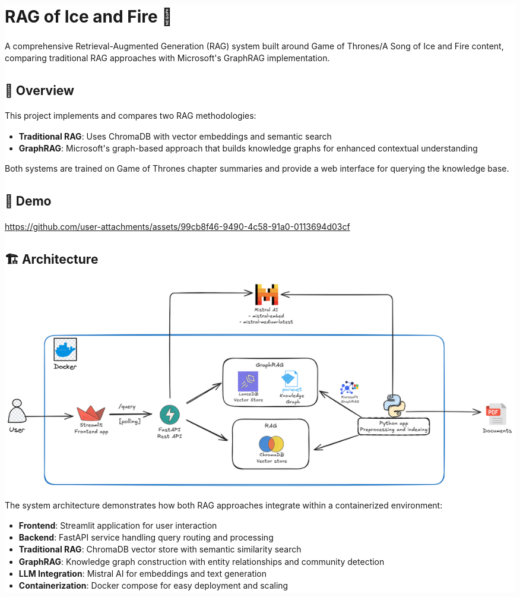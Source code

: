 # RAG of Ice and Fire 🐉

A comprehensive Retrieval-Augmented Generation (RAG) system built around Game of Thrones/A Song of Ice and Fire content, comparing traditional RAG approaches with Microsoft's GraphRAG implementation.

## 🎯 Overview

This project implements and compares two RAG methodologies:
- **Traditional RAG**: Uses ChromaDB with vector embeddings and semantic search
- **GraphRAG**: Microsoft's graph-based approach that builds knowledge graphs for enhanced contextual understanding

Both systems are trained on Game of Thrones chapter summaries and provide a web interface for querying the knowledge base.

## 🎥 Demo

https://github.com/user-attachments/assets/99cb8f46-9490-4c58-91a0-0113694d03cf

## 🏗️ Architecture

![Architecture Diagram](assets/arch.png)

The system architecture demonstrates how both RAG approaches integrate within a containerized environment:

- **Frontend**: Streamlit application for user interaction
- **Backend**: FastAPI service handling query routing and processing
- **Traditional RAG**: ChromaDB vector store with semantic similarity search
- **GraphRAG**: Knowledge graph construction with entity relationships and community detection
- **LLM Integration**: Mistral AI for embeddings and text generation
- **Containerization**: Docker compose for easy deployment and scaling
